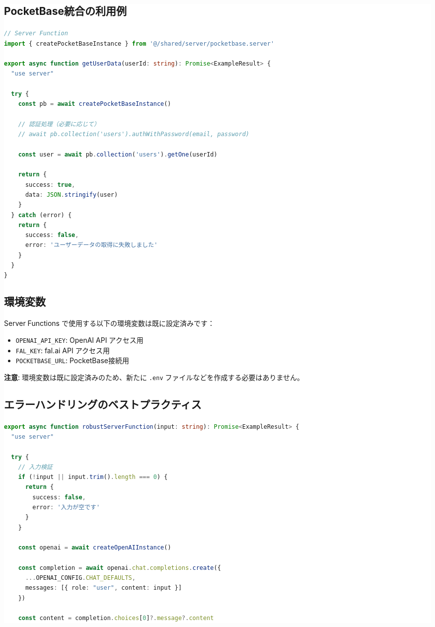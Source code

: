 ## PocketBase統合の利用例

```typescript
// Server Function
import { createPocketBaseInstance } from '@/shared/server/pocketbase.server'

export async function getUserData(userId: string): Promise<ExampleResult> {
  "use server"

  try {
    const pb = await createPocketBaseInstance()

    // 認証処理（必要に応じて）
    // await pb.collection('users').authWithPassword(email, password)

    const user = await pb.collection('users').getOne(userId)

    return {
      success: true,
      data: JSON.stringify(user)
    }
  } catch (error) {
    return {
      success: false,
      error: 'ユーザーデータの取得に失敗しました'
    }
  }
}
```

## 環境変数

Server Functions で使用する以下の環境変数は既に設定済みです：

- `OPENAI_API_KEY`: OpenAI API アクセス用
- `FAL_KEY`: fal.ai API アクセス用
- `POCKETBASE_URL`: PocketBase接続用

**注意**: 環境変数は既に設定済みのため、新たに `.env` ファイルなどを作成する必要はありません。

## エラーハンドリングのベストプラクティス

```typescript
export async function robustServerFunction(input: string): Promise<ExampleResult> {
  "use server"

  try {
    // 入力検証
    if (!input || input.trim().length === 0) {
      return {
        success: false,
        error: '入力が空です'
      }
    }

    const openai = await createOpenAIInstance()

    const completion = await openai.chat.completions.create({
      ...OPENAI_CONFIG.CHAT_DEFAULTS,
      messages: [{ role: "user", content: input }]
    })

    const content = completion.choices[0]?.message?.content

```